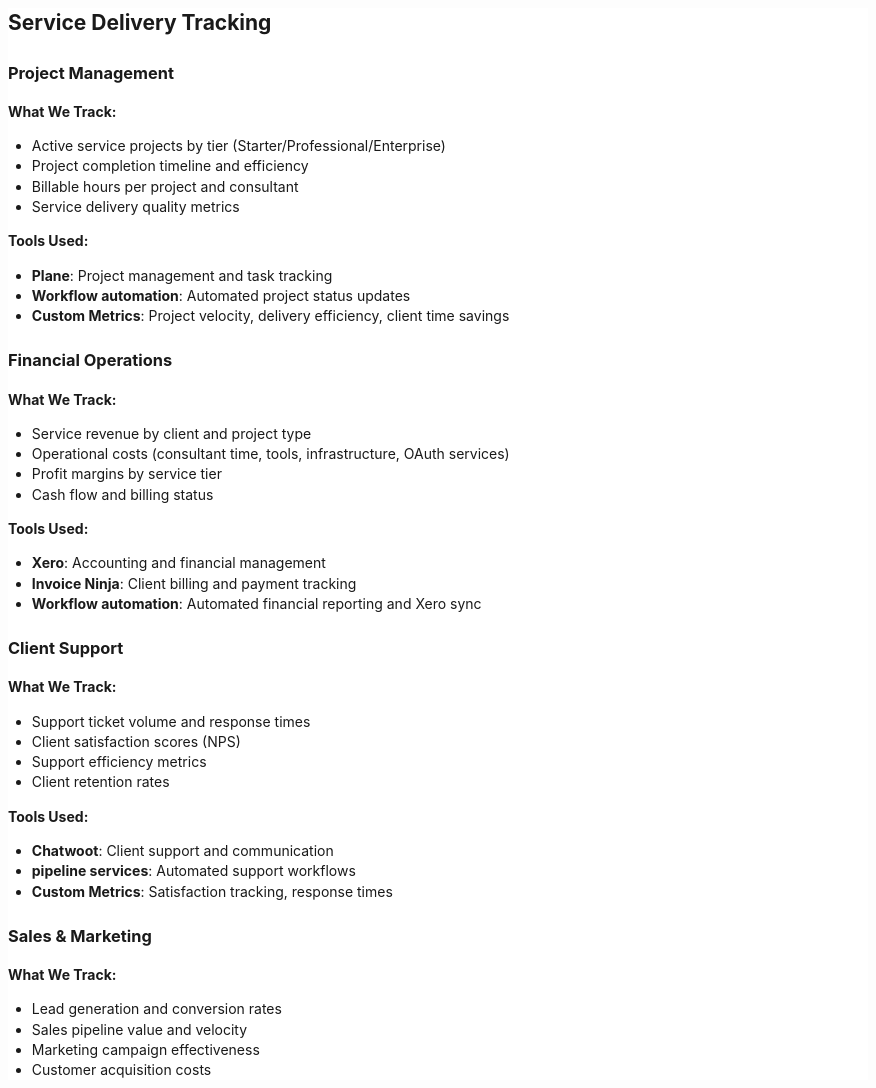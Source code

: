 
## Service Delivery Tracking

### Project Management

**What We Track:**

- Active service projects by tier (Starter/Professional/Enterprise)
- Project completion timeline and efficiency
- Billable hours per project and consultant
- Service delivery quality metrics

**Tools Used:**

- **Plane**: Project management and task tracking
- **Workflow automation**: Automated project status updates
- **Custom Metrics**: Project velocity, delivery efficiency, client time savings

### Financial Operations

**What We Track:**

- Service revenue by client and project type
- Operational costs (consultant time, tools, infrastructure, OAuth services)
- Profit margins by service tier
- Cash flow and billing status

**Tools Used:**

- **Xero**: Accounting and financial management
- **Invoice Ninja**: Client billing and payment tracking
- **Workflow automation**: Automated financial reporting and Xero sync

### Client Support

**What We Track:**

- Support ticket volume and response times
- Client satisfaction scores (NPS)
- Support efficiency metrics
- Client retention rates

**Tools Used:**

- **Chatwoot**: Client support and communication
- **pipeline services**: Automated support workflows
- **Custom Metrics**: Satisfaction tracking, response times

### Sales & Marketing

**What We Track:**

- Lead generation and conversion rates
- Sales pipeline value and velocity
- Marketing campaign effectiveness
- Customer acquisition costs

